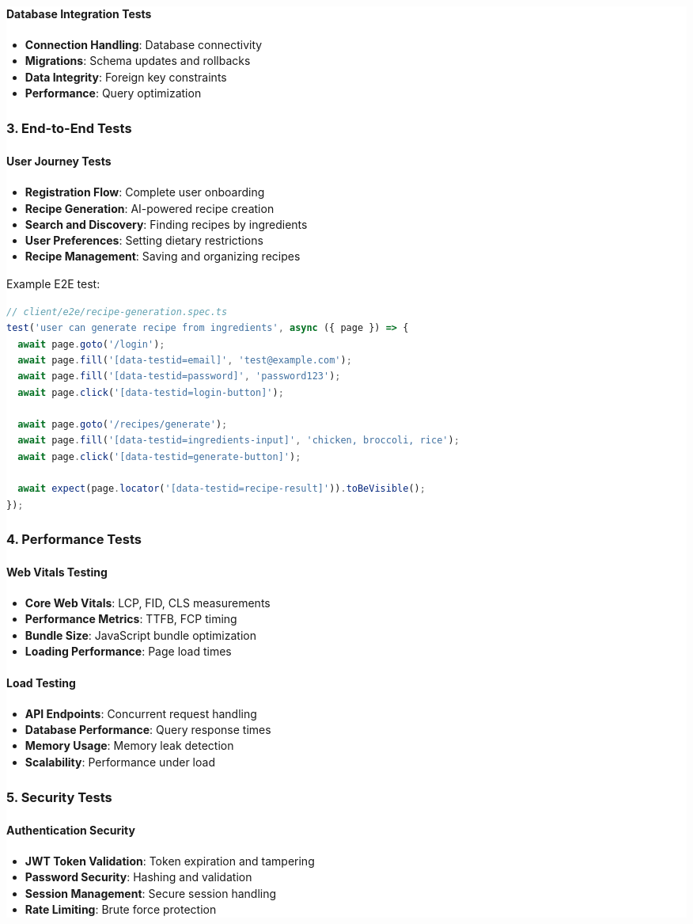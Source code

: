 #### Database Integration Tests
- **Connection Handling**: Database connectivity
- **Migrations**: Schema updates and rollbacks
- **Data Integrity**: Foreign key constraints
- **Performance**: Query optimization

### 3. End-to-End Tests

#### User Journey Tests
- **Registration Flow**: Complete user onboarding
- **Recipe Generation**: AI-powered recipe creation
- **Search and Discovery**: Finding recipes by ingredients
- **User Preferences**: Setting dietary restrictions
- **Recipe Management**: Saving and organizing recipes

Example E2E test:
```typescript
// client/e2e/recipe-generation.spec.ts
test('user can generate recipe from ingredients', async ({ page }) => {
  await page.goto('/login');
  await page.fill('[data-testid=email]', 'test@example.com');
  await page.fill('[data-testid=password]', 'password123');
  await page.click('[data-testid=login-button]');
  
  await page.goto('/recipes/generate');
  await page.fill('[data-testid=ingredients-input]', 'chicken, broccoli, rice');
  await page.click('[data-testid=generate-button]');
  
  await expect(page.locator('[data-testid=recipe-result]')).toBeVisible();
});
```

### 4. Performance Tests

#### Web Vitals Testing
- **Core Web Vitals**: LCP, FID, CLS measurements
- **Performance Metrics**: TTFB, FCP timing
- **Bundle Size**: JavaScript bundle optimization
- **Loading Performance**: Page load times

#### Load Testing
- **API Endpoints**: Concurrent request handling
- **Database Performance**: Query response times
- **Memory Usage**: Memory leak detection
- **Scalability**: Performance under load

### 5. Security Tests

#### Authentication Security
- **JWT Token Validation**: Token expiration and tampering
- **Password Security**: Hashing and validation
- **Session Management**: Secure session handling
- **Rate Limiting**: Brute force protection
